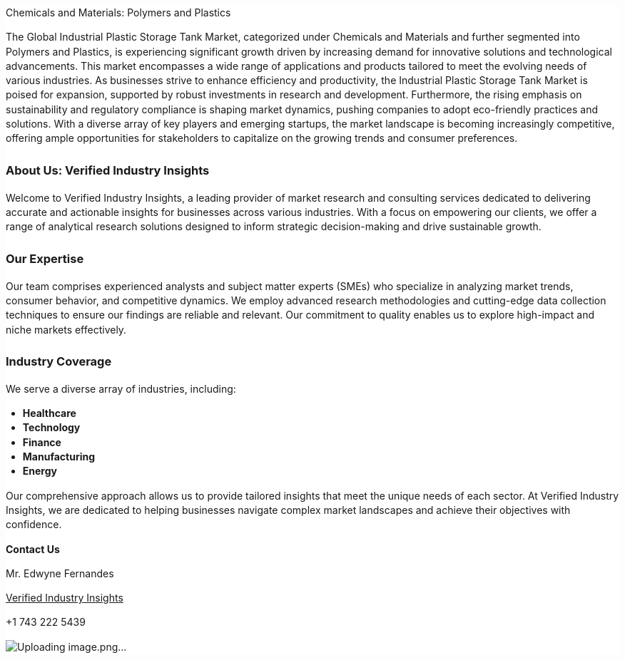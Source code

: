 Chemicals and Materials: Polymers and Plastics </h3><p>The Global Industrial Plastic Storage Tank Market, categorized under Chemicals and Materials and further segmented into Polymers and Plastics, is experiencing significant growth driven by increasing demand for innovative solutions and technological advancements. This market encompasses a wide range of applications and products tailored to meet the evolving needs of various industries. As businesses strive to enhance efficiency and productivity, the Industrial Plastic Storage Tank Market is poised for expansion, supported by robust investments in research and development. Furthermore, the rising emphasis on sustainability and regulatory compliance is shaping market dynamics, pushing companies to adopt eco-friendly practices and solutions. With a diverse array of key players and emerging startups, the market landscape is becoming increasingly competitive, offering ample opportunities for stakeholders to capitalize on the growing trends and consumer preferences.</p><h3>About Us: Verified Industry Insights</h3><p>Welcome to Verified Industry Insights, a leading provider of market research and consulting services dedicated to delivering accurate and actionable insights for businesses across various industries. With a focus on empowering our clients, we offer a range of analytical research solutions designed to inform strategic decision-making and drive sustainable growth.</p><h3>Our Expertise</h3><p>Our team comprises experienced analysts and subject matter experts (SMEs) who specialize in analyzing market trends, consumer behavior, and competitive dynamics. We employ advanced research methodologies and cutting-edge data collection techniques to ensure our findings are reliable and relevant. Our commitment to quality enables us to explore high-impact and niche markets effectively.</p><h3>Industry Coverage</h3><p>We serve a diverse array of industries, including:</p><ul><li><strong>Healthcare</strong></li><li><strong>Technology</strong></li><li><strong>Finance</strong></li><li><strong>Manufacturing</strong></li><li><strong>Energy</strong></li></ul><p>Our comprehensive approach allows us to provide tailored insights that meet the unique needs of each sector. At Verified Industry Insights, we are dedicated to helping businesses navigate complex market landscapes and achieve their objectives with confidence.</p><p><strong>Contact Us</strong></p><p>Mr. Edwyne Fernandes</p><p><a href="https://www.verifiedindustryinsights.com/">Verified Industry Insights</a></p><p>+1 743 222 5439</p>
![Uploading image.png…]()
